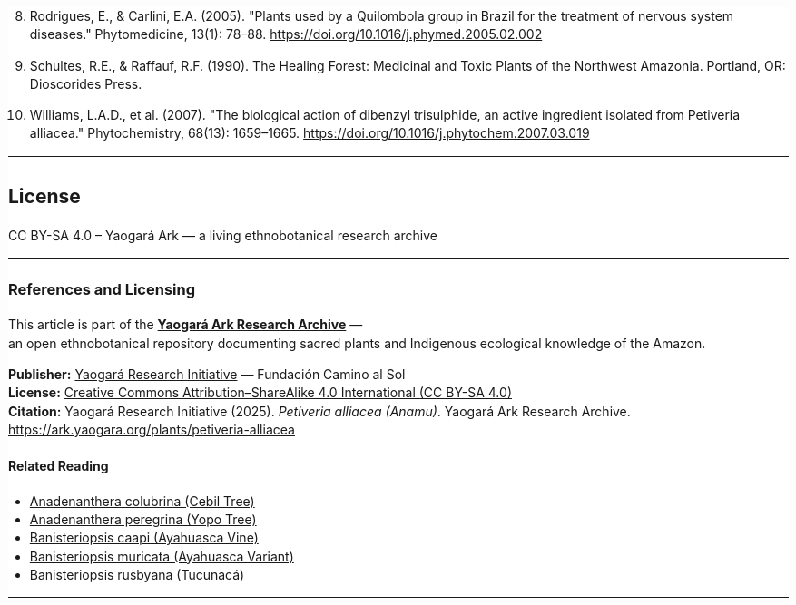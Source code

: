 8. Rodrigues, E., & Carlini, E.A. (2005). "Plants used by a Quilombola group in Brazil for the treatment of nervous system diseases." Phytomedicine, 13(1): 78–88. https://doi.org/10.1016/j.phymed.2005.02.002

9. Schultes, R.E., & Raffauf, R.F. (1990). The Healing Forest: Medicinal and Toxic Plants of the Northwest Amazonia. Portland, OR: Dioscorides Press.

10. Williams, L.A.D., et al. (2007). "The biological action of dibenzyl trisulphide, an active ingredient isolated from Petiveria alliacea." Phytochemistry, 68(13): 1659–1665. https://doi.org/10.1016/j.phytochem.2007.03.019

---

## License
CC BY-SA 4.0 – Yaogará Ark — a living ethnobotanical research archive

---
### References and Licensing

This article is part of the **[Yaogará Ark Research Archive](https://ark.yaogara.org)** —  
an open ethnobotanical repository documenting sacred plants and Indigenous ecological knowledge of the Amazon.

**Publisher:** [Yaogará Research Initiative](https://yaogara.com) — Fundación Camino al Sol  
**License:** [Creative Commons Attribution–ShareAlike 4.0 International (CC BY-SA 4.0)](https://creativecommons.org/licenses/by-sa/4.0/)  
**Citation:** Yaogará Research Initiative (2025). *Petiveria alliacea (Anamu)*. Yaogará Ark Research Archive. https://ark.yaogara.org/plants/petiveria-alliacea

#### Related Reading
- [Anadenanthera colubrina (Cebil Tree)](/plants/anadenanthera-colubrina)
- [Anadenanthera peregrina (Yopo Tree)](/plants/anadenanthera-peregrina)
- [Banisteriopsis caapi (Ayahuasca Vine)](/plants/banisteriopsis-caapi)
- [Banisteriopsis muricata (Ayahuasca Variant)](/plants/banisteriopsis-muricata)
- [Banisteriopsis rusbyana (Tucunacá)](/plants/banisteriopsis-rusbyana)

---
